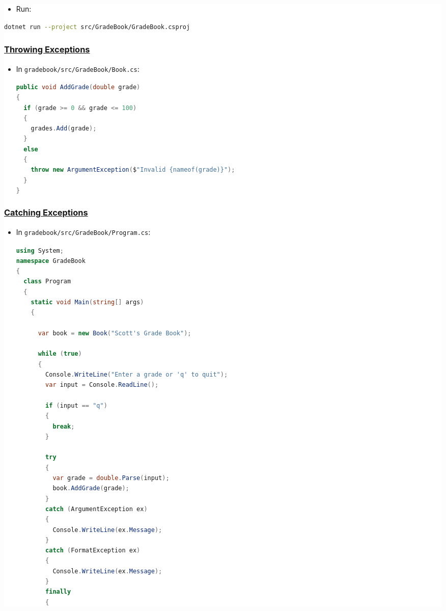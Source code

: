 - Run:

```sh
dotnet run --project src/GradeBook/GradeBook.csproj
```

### [Throwing Exceptions](https://app.pluralsight.com/course-player?clipId=d8377fb8-bba3-49f2-9f85-b2ddd237791d)

- In `gradebook/src/GradeBook/Book.cs`:

  ```cs
  public void AddGrade(double grade)
  {
    if (grade >= 0 && grade <= 100)
    {
      grades.Add(grade);
    }
    else
    {
      throw new ArgumentException($"Invalid {nameof(grade)}");
    }
  }
  ```

### [Catching Exceptions](https://app.pluralsight.com/course-player?clipId=482048a9-05ef-493f-a052-5cfaf3c466ab)

- In `gradebook/src/GradeBook/Program.cs`:

  ```cs
  using System;
  namespace GradeBook
  {
    class Program
    {
      static void Main(string[] args)
      {

        var book = new Book("Scott's Grade Book");

        while (true)
        {
          Console.WriteLine("Enter a grade or 'q' to quit");
          var input = Console.ReadLine();

          if (input == "q")
          {
            break;
          }

          try
          {
            var grade = double.Parse(input);
            book.AddGrade(grade);
          }
          catch (ArgumentException ex)
          {
            Console.WriteLine(ex.Message);
          }
          catch (FormatException ex)
          {
            Console.WriteLine(ex.Message);
          }
          finally
          {
  ```